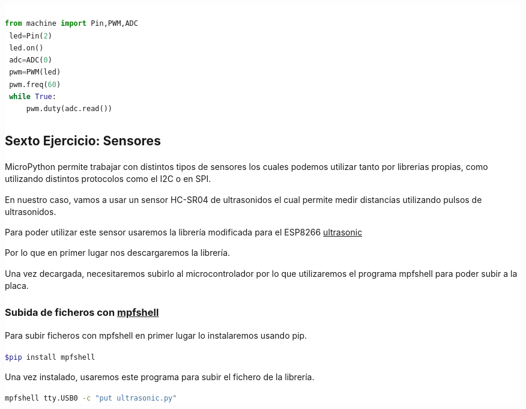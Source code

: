 
```python

from machine import Pin,PWM,ADC
 led=Pin(2)
 led.on()
 adc=ADC(0)
 pwm=PWM(led)
 pwm.freq(60)
 while True:
     pwm.duty(adc.read())

```

## Sexto Ejercicio:  Sensores

MicroPython permite trabajar con distintos tipos de sensores los cuales podemos utilizar tanto por librerias propias, como utilizando distintos protocolos como el I2C o en SPI. 

En nuestro caso, vamos a usar un sensor HC-SR04 de ultrasonidos el cual permite medir distancias utilizando pulsos de ultrasonidos. 

Para poder utilizar este sensor usaremos la librería modificada para el ESP8266 [ultrasonic](ultrasonic.py)

Por lo que en primer lugar nos descargaremos la librería. 

Una vez decargada, necesitaremos subirlo al microcontrolador por lo que utilizaremos el programa mpfshell para poder subir a la placa.

### Subida de ficheros con [mpfshell](#referencias)

Para subir ficheros con mpfshell en primer lugar lo instalaremos usando pip.

```bash
$pip install mpfshell
```

Una vez instalado, usaremos este programa para subir el fichero de la librería.

```bash
mpfshell tty.USB0 -c "put ultrasonic.py"
```


